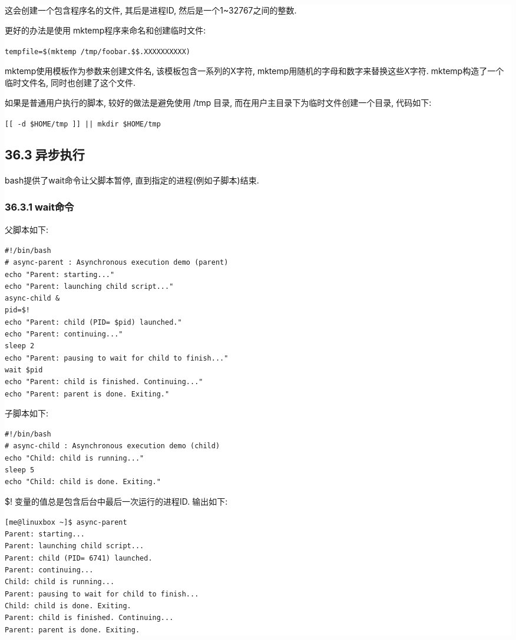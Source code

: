 这会创建一个包含程序名的文件, 其后是进程ID, 然后是一个1~32767之间的整数.

更好的办法是使用 mktemp程序来命名和创建临时文件:

```
tempfile=$(mktemp /tmp/foobar.$$.XXXXXXXXXX)
```

mktemp使用模板作为参数来创建文件名, 该模板包含一系列的X字符, mktemp用随机的字母和数字来替换这些X字符. mktemp构造了一个临时文件名, 同时也创建了这个文件.

如果是普通用户执行的脚本, 较好的做法是避免使用 /tmp 目录, 而在用户主目录下为临时文件创建一个目录, 代码如下:

```
[[ -d $HOME/tmp ]] || mkdir $HOME/tmp
```

## 36.3 异步执行 ##

bash提供了wait命令让父脚本暂停, 直到指定的进程(例如子脚本)结束.

### 36.3.1 wait命令 ###

父脚本如下:

```
#!/bin/bash
# async-parent : Asynchronous execution demo (parent)
echo "Parent: starting..."
echo "Parent: launching child script..."
async-child &
pid=$!
echo "Parent: child (PID= $pid) launched."
echo "Parent: continuing..."
sleep 2
echo "Parent: pausing to wait for child to finish..."
wait $pid
echo "Parent: child is finished. Continuing..."
echo "Parent: parent is done. Exiting."
```

子脚本如下:

```
#!/bin/bash
# async-child : Asynchronous execution demo (child)
echo "Child: child is running..."
sleep 5
echo "Child: child is done. Exiting."
```

$! 变量的值总是包含后台中最后一次运行的进程ID. 输出如下:

```
[me@linuxbox ~]$ async-parent
Parent: starting...
Parent: launching child script...
Parent: child (PID= 6741) launched.
Parent: continuing...
Child: child is running...
Parent: pausing to wait for child to finish...
Child: child is done. Exiting.
Parent: child is finished. Continuing...
Parent: parent is done. Exiting.
```
